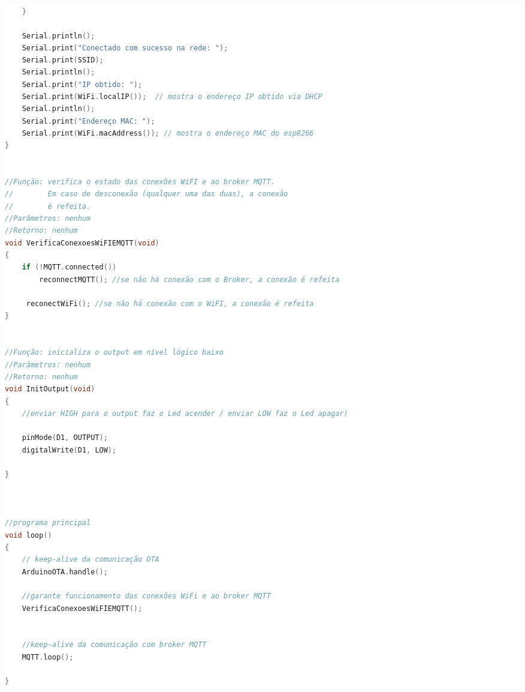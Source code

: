 ```cpp
    }
  
    Serial.println();
    Serial.print("Conectado com sucesso na rede: ");
    Serial.print(SSID);
    Serial.println();
    Serial.print("IP obtido: ");
    Serial.print(WiFi.localIP());  // mostra o endereço IP obtido via DHCP
    Serial.println();
    Serial.print("Endereço MAC: ");
    Serial.print(WiFi.macAddress()); // mostra o endereço MAC do esp8266
}

 
//Função: verifica o estado das conexões WiFI e ao broker MQTT. 
//        Em caso de desconexão (qualquer uma das duas), a conexão
//        é refeita.
//Parâmetros: nenhum
//Retorno: nenhum
void VerificaConexoesWiFIEMQTT(void)
{
    if (!MQTT.connected()) 
        reconnectMQTT(); //se não há conexão com o Broker, a conexão é refeita
    
     reconectWiFi(); //se não há conexão com o WiFI, a conexão é refeita
}
 
 
//Função: inicializa o output em nível lógico baixo
//Parâmetros: nenhum
//Retorno: nenhum
void InitOutput(void)
{
    //enviar HIGH para o output faz o Led acender / enviar LOW faz o Led apagar)
    
    pinMode(D1, OUTPUT);
    digitalWrite(D1, LOW);
              
}

 
 
//programa principal
void loop() 
{   
    // keep-alive da comunicação OTA
    ArduinoOTA.handle();

    //garante funcionamento das conexões WiFi e ao broker MQTT
    VerificaConexoesWiFIEMQTT();
    
 
    //keep-alive da comunicação com broker MQTT
    MQTT.loop();
   
}

```
